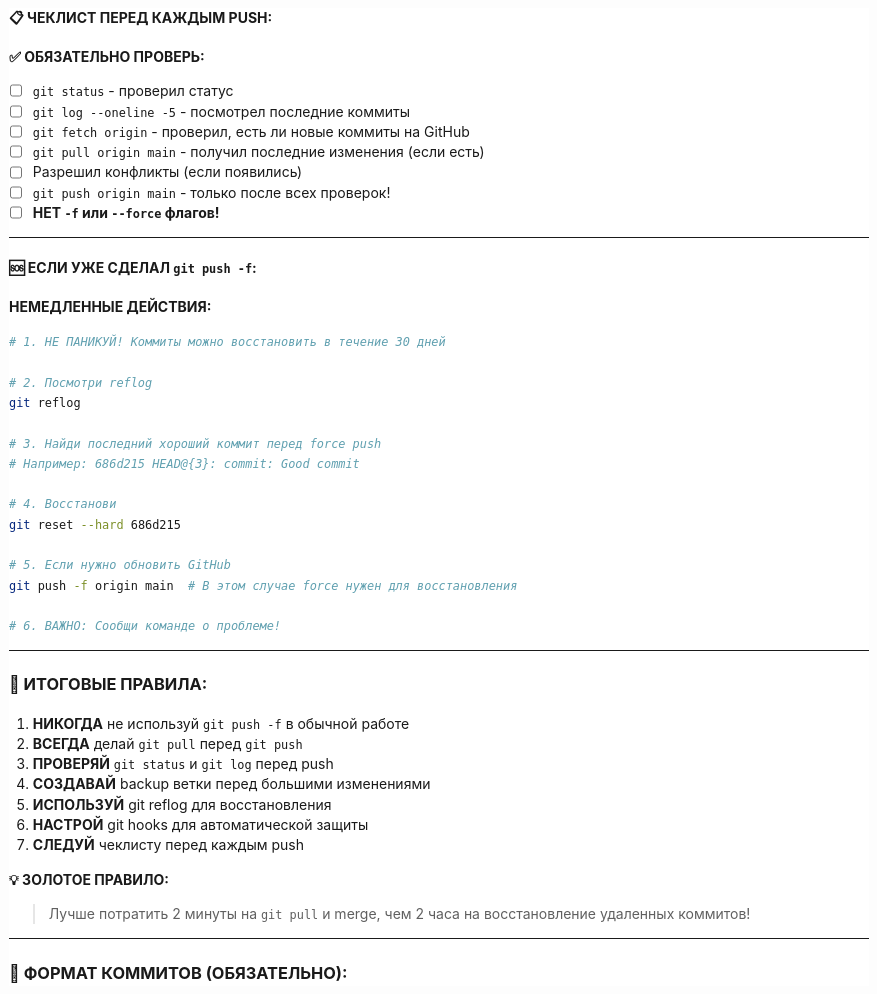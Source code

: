 
#### **📋 ЧЕКЛИСТ ПЕРЕД КАЖДЫМ PUSH:**

**✅ ОБЯЗАТЕЛЬНО ПРОВЕРЬ:**
- [ ] `git status` - проверил статус
- [ ] `git log --oneline -5` - посмотрел последние коммиты
- [ ] `git fetch origin` - проверил, есть ли новые коммиты на GitHub
- [ ] `git pull origin main` - получил последние изменения (если есть)
- [ ] Разрешил конфликты (если появились)
- [ ] `git push origin main` - только после всех проверок!
- [ ] **НЕТ `-f` или `--force` флагов!**

---

#### **🆘 ЕСЛИ УЖЕ СДЕЛАЛ `git push -f`:**

**НЕМЕДЛЕННЫЕ ДЕЙСТВИЯ:**
```bash
# 1. НЕ ПАНИКУЙ! Коммиты можно восстановить в течение 30 дней

# 2. Посмотри reflog
git reflog

# 3. Найди последний хороший коммит перед force push
# Например: 686d215 HEAD@{3}: commit: Good commit

# 4. Восстанови
git reset --hard 686d215

# 5. Если нужно обновить GitHub
git push -f origin main  # В этом случае force нужен для восстановления

# 6. ВАЖНО: Сообщи команде о проблеме!
```

---

### **🎯 ИТОГОВЫЕ ПРАВИЛА:**

1. **НИКОГДА** не используй `git push -f` в обычной работе
2. **ВСЕГДА** делай `git pull` перед `git push`
3. **ПРОВЕРЯЙ** `git status` и `git log` перед push
4. **СОЗДАВАЙ** backup ветки перед большими изменениями
5. **ИСПОЛЬЗУЙ** git reflog для восстановления
6. **НАСТРОЙ** git hooks для автоматической защиты
7. **СЛЕДУЙ** чеклисту перед каждым push

**💡 ЗОЛОТОЕ ПРАВИЛО:**
> Лучше потратить 2 минуты на `git pull` и merge, чем 2 часа на восстановление удаленных коммитов!

---

### 📝 **ФОРМАТ КОММИТОВ (ОБЯЗАТЕЛЬНО):**
